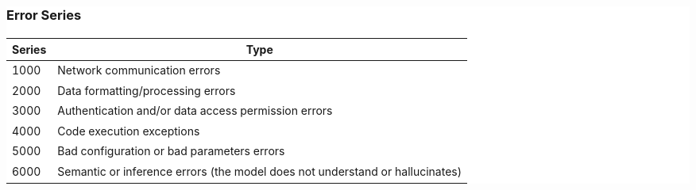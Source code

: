 ### Error Series

| Series | Type                                                                         |
|--------|------------------------------------------------------------------------------|
| 1000   | Network communication errors                                                 |
| 2000   | Data formatting/processing errors                                            |
| 3000   | Authentication and/or data access permission errors                          |
| 4000   | Code execution exceptions                                                    |
| 5000   | Bad configuration or bad parameters errors                                   |
| 6000   | Semantic or inference errors (the model does not understand or hallucinates) |
